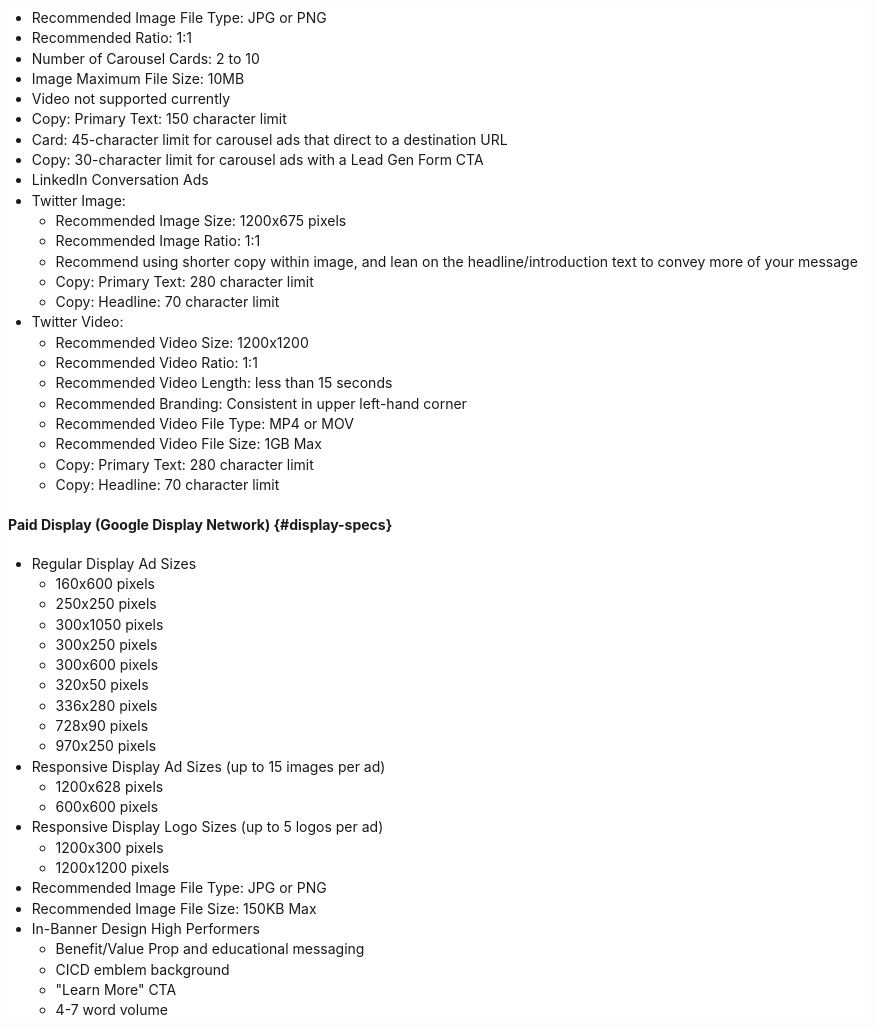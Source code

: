   * Recommended Image File Type: JPG or PNG
  * Recommended Ratio: 1:1
  * Number of Carousel Cards: 2 to 10
  * Image Maximum File Size: 10MB
  * Video not supported currently
  * Copy: Primary Text: 150 character limit
  * Card: 45-character limit for carousel ads that direct to a destination URL
  * Copy: 30-character limit for carousel ads with a Lead Gen Form CTA
* LinkedIn Conversation Ads
* Twitter Image:
  * Recommended Image Size: 1200x675 pixels
  * Recommended Image Ratio: 1:1
  * Recommend using shorter copy within image, and lean on the headline/introduction text to convey more of your message
  * Copy: Primary Text: 280 character limit
  * Copy: Headline: 70 character limit
* Twitter Video:
  * Recommended Video Size: 1200x1200
  * Recommended Video Ratio: 1:1
  * Recommended Video Length: less than 15 seconds
  * Recommended Branding: Consistent in upper left-hand corner
  * Recommended Video File Type: MP4 or MOV
  * Recommended Video File Size: 1GB Max
  * Copy: Primary Text: 280 character limit
  * Copy: Headline: 70 character limit

#### Paid Display (Google Display Network) {#display-specs} 

* Regular Display Ad Sizes
  * 160x600 pixels
  * 250x250 pixels
  * 300x1050 pixels
  * 300x250 pixels
  * 300x600 pixels
  * 320x50 pixels
  * 336x280 pixels
  * 728x90 pixels
  * 970x250 pixels
* Responsive Display Ad Sizes (up to 15 images per ad)
  * 1200x628 pixels
  * 600x600 pixels
* Responsive Display Logo Sizes (up to 5 logos per ad)
  * 1200x300 pixels
  * 1200x1200 pixels
* Recommended Image File Type: JPG or PNG
* Recommended Image File Size: 150KB Max
* In-Banner Design High Performers
  * Benefit/Value Prop and educational messaging
  * CICD emblem background
  * "Learn More" CTA
  * 4-7 word volume
